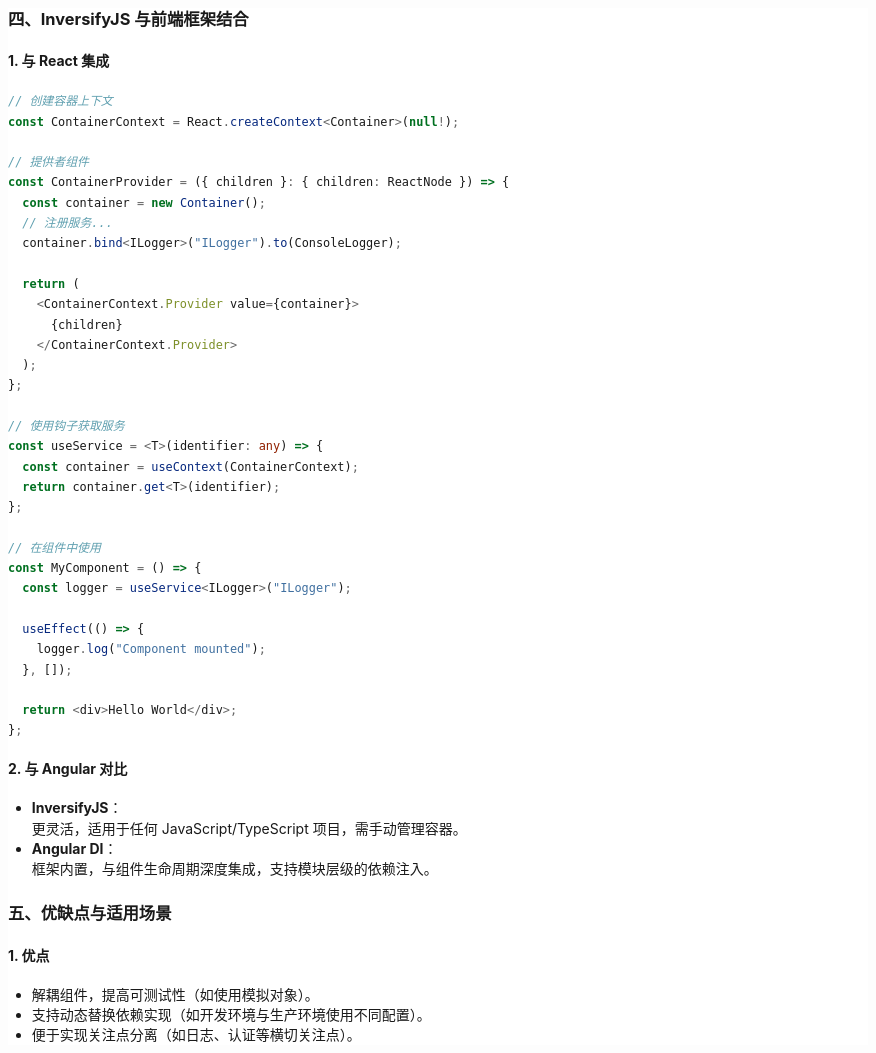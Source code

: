 
### **四、InversifyJS 与前端框架结合**
#### 1. 与 React 集成
```typescript
// 创建容器上下文
const ContainerContext = React.createContext<Container>(null!);

// 提供者组件
const ContainerProvider = ({ children }: { children: ReactNode }) => {
  const container = new Container();
  // 注册服务...
  container.bind<ILogger>("ILogger").to(ConsoleLogger);
  
  return (
    <ContainerContext.Provider value={container}>
      {children}
    </ContainerContext.Provider>
  );
};

// 使用钩子获取服务
const useService = <T>(identifier: any) => {
  const container = useContext(ContainerContext);
  return container.get<T>(identifier);
};

// 在组件中使用
const MyComponent = () => {
  const logger = useService<ILogger>("ILogger");
  
  useEffect(() => {
    logger.log("Component mounted");
  }, []);
  
  return <div>Hello World</div>;
};
```

#### 2. 与 Angular 对比
- **InversifyJS**：  
  更灵活，适用于任何 JavaScript/TypeScript 项目，需手动管理容器。  
- **Angular DI**：  
  框架内置，与组件生命周期深度集成，支持模块层级的依赖注入。  


### **五、优缺点与适用场景**
#### 1. **优点**
- 解耦组件，提高可测试性（如使用模拟对象）。  
- 支持动态替换依赖实现（如开发环境与生产环境使用不同配置）。  
- 便于实现关注点分离（如日志、认证等横切关注点）。  
